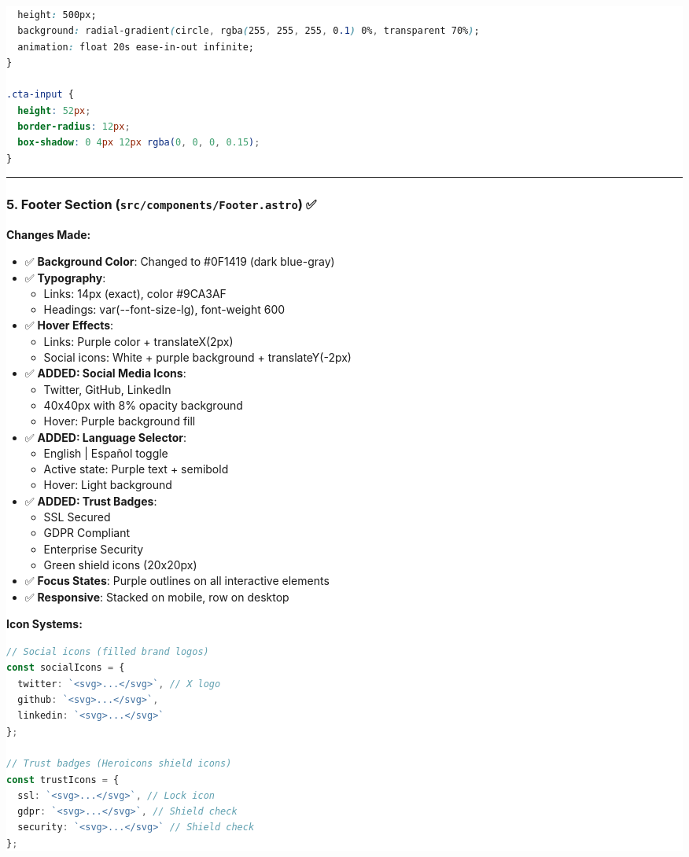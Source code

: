 ```css
  height: 500px;
  background: radial-gradient(circle, rgba(255, 255, 255, 0.1) 0%, transparent 70%);
  animation: float 20s ease-in-out infinite;
}

.cta-input {
  height: 52px;
  border-radius: 12px;
  box-shadow: 0 4px 12px rgba(0, 0, 0, 0.15);
}
```

---

### 5. Footer Section (`src/components/Footer.astro`) ✅

**Changes Made:**
- ✅ **Background Color**: Changed to #0F1419 (dark blue-gray)
- ✅ **Typography**:
  - Links: 14px (exact), color #9CA3AF
  - Headings: var(--font-size-lg), font-weight 600
- ✅ **Hover Effects**:
  - Links: Purple color + translateX(2px)
  - Social icons: White + purple background + translateY(-2px)
- ✅ **ADDED: Social Media Icons**:
  - Twitter, GitHub, LinkedIn
  - 40x40px with 8% opacity background
  - Hover: Purple background fill
- ✅ **ADDED: Language Selector**:
  - English | Español toggle
  - Active state: Purple text + semibold
  - Hover: Light background
- ✅ **ADDED: Trust Badges**:
  - SSL Secured
  - GDPR Compliant
  - Enterprise Security
  - Green shield icons (20x20px)
- ✅ **Focus States**: Purple outlines on all interactive elements
- ✅ **Responsive**: Stacked on mobile, row on desktop

**Icon Systems:**
```typescript
// Social icons (filled brand logos)
const socialIcons = {
  twitter: `<svg>...</svg>`, // X logo
  github: `<svg>...</svg>`,
  linkedin: `<svg>...</svg>`
};

// Trust badges (Heroicons shield icons)
const trustIcons = {
  ssl: `<svg>...</svg>`, // Lock icon
  gdpr: `<svg>...</svg>`, // Shield check
  security: `<svg>...</svg>` // Shield check
};
```
